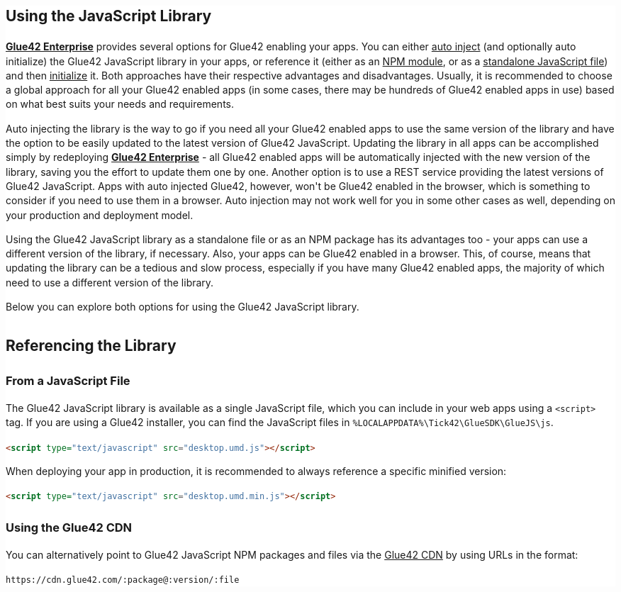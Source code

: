 ## Using the JavaScript Library

[**Glue42 Enterprise**](https://glue42.com/enterprise/) provides several options for Glue42 enabling your apps. You can either [auto inject](#auto_injecting_the_library) (and optionally auto initialize) the Glue42 JavaScript library in your apps, or reference it (either as an [NPM module](#referencing_the_library-from_an_npm_module), or as a [standalone JavaScript file](#referencing_the_library-from_a_javascript_file)) and then [initialize](#initializing_the_library) it. Both approaches have their respective advantages and disadvantages. Usually, it is recommended to choose a global approach for all your Glue42 enabled apps (in some cases, there may be hundreds of Glue42 enabled apps in use) based on what best suits your needs and requirements.

Auto injecting the library is the way to go if you need all your Glue42 enabled apps to use the same version of the library and have the option to be easily updated to the latest version of Glue42 JavaScript. Updating the library in all apps can be accomplished simply by redeploying [**Glue42 Enterprise**](https://glue42.com/enterprise/) - all Glue42 enabled apps will be automatically injected with the new version of the library, saving you the effort to update them one by one. Another option is to use a REST service providing the latest versions of Glue42 JavaScript. Apps with auto injected Glue42, however, won't be Glue42 enabled in the browser, which is something to consider if you need to use them in a browser. Auto injection may not work well for you in some other cases as well, depending on your production and deployment model.

Using the Glue42 JavaScript library as a standalone file or as an NPM package has its advantages too - your apps can use a different version of the library, if necessary. Also, your apps can be Glue42 enabled in a browser. This, of course, means that updating the library can be a tedious and slow process, especially if you have many Glue42 enabled apps, the majority of which need to use a different version of the library.

Below you can explore both options for using the Glue42 JavaScript library.

## Referencing the Library

### From a JavaScript File

The Glue42 JavaScript library is available as a single JavaScript file, which you can include in your web apps using a `<script>` tag. If you are using a Glue42 installer, you can find the JavaScript files in `%LOCALAPPDATA%\Tick42\GlueSDK\GlueJS\js`.

```html
<script type="text/javascript" src="desktop.umd.js"></script>
```

When deploying your app in production, it is recommended to always reference a specific minified version:

```html
<script type="text/javascript" src="desktop.umd.min.js"></script>
```

### Using the Glue42 CDN

You can alternatively point to Glue42 JavaScript NPM packages and files via the [Glue42 CDN](https://cdn.glue42.com/) by using URLs in the format:

```html
https://cdn.glue42.com/:package@:version/:file
```
